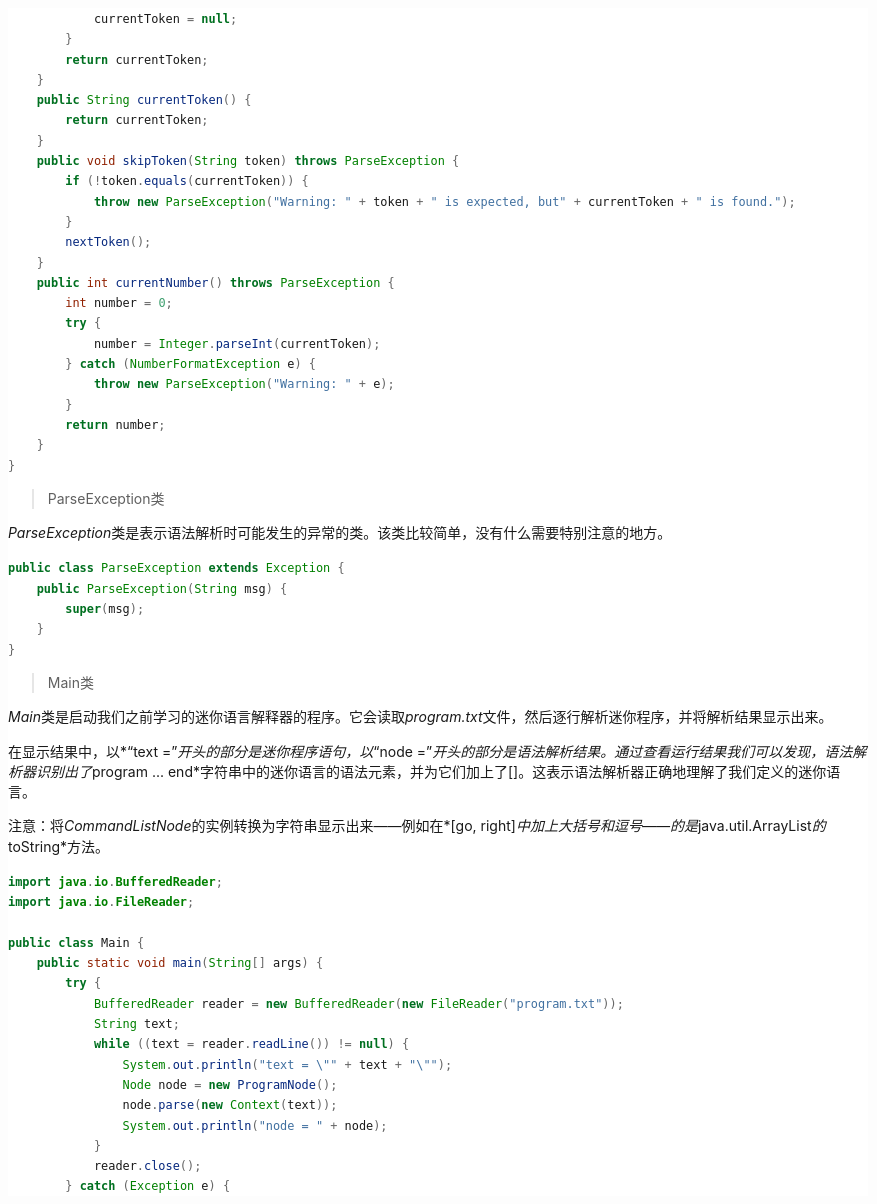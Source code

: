 ```java
            currentToken = null;
        }
        return currentToken;
    }
    public String currentToken() {
        return currentToken;
    }
    public void skipToken(String token) throws ParseException {
        if (!token.equals(currentToken)) {
            throw new ParseException("Warning: " + token + " is expected, but" + currentToken + " is found.");
        }
        nextToken();
    }
    public int currentNumber() throws ParseException {
        int number = 0;
        try {
            number = Integer.parseInt(currentToken);
        } catch (NumberFormatException e) {
            throw new ParseException("Warning: " + e);
        }
        return number;
    }
}
```



> ParseException类

*ParseException*类是表示语法解析时可能发生的异常的类。该类比较简单，没有什么需要特别注意的地方。

```java
public class ParseException extends Exception {
    public ParseException(String msg) {
        super(msg);
    }
}
```



> Main类

*Main*类是启动我们之前学习的迷你语言解释器的程序。它会读取*program.txt*文件，然后逐行解析迷你程序，并将解析结果显示出来。

在显示结果中，以*“text =”*开头的部分是迷你程序语句，以*“node =”*开头的部分是语法解析结果。通过查看运行结果我们可以发现，语法解析器识别出了*program ... end*字符串中的迷你语言的语法元素，并为它们加上了[]。这表示语法解析器正确地理解了我们定义的迷你语言。

注意：将*CommandListNode*的实例转换为字符串显示出来——例如在*[go, right]*中加上大括号和逗号——的是*java.util.ArrayList*的*toString*方法。

```java
import java.io.BufferedReader;
import java.io.FileReader;

public class Main {
    public static void main(String[] args) {
        try {
            BufferedReader reader = new BufferedReader(new FileReader("program.txt"));
            String text;
            while ((text = reader.readLine()) != null) {
                System.out.println("text = \"" + text + "\"");
                Node node = new ProgramNode();
                node.parse(new Context(text));
                System.out.println("node = " + node);
            }
            reader.close();
        } catch (Exception e) {
```